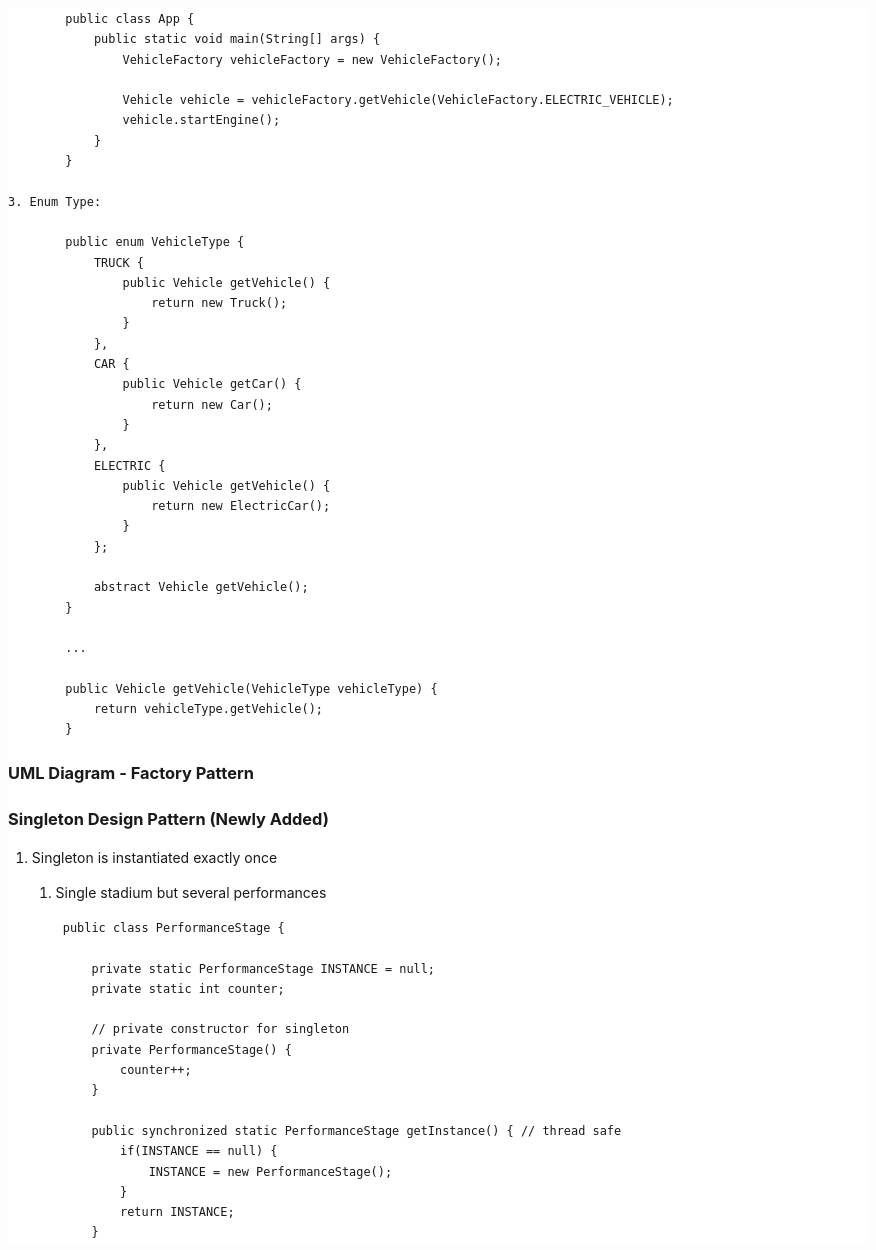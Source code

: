			public class App {
				public static void main(String[] args) {
					VehicleFactory vehicleFactory = new VehicleFactory();

					Vehicle vehicle = vehicleFactory.getVehicle(VehicleFactory.ELECTRIC_VEHICLE);
					vehicle.startEngine();
				}
			}

	3. Enum Type:

			public enum VehicleType {
				TRUCK {
					public Vehicle getVehicle() {
						return new Truck();
					}
				},
				CAR {
					public Vehicle getCar() {
						return new Car();
					}
				},
				ELECTRIC {
					public Vehicle getVehicle() {
						return new ElectricCar();
					}
				};

				abstract Vehicle getVehicle();
			}

			...

			public Vehicle getVehicle(VehicleType vehicleType) {
				return vehicleType.getVehicle();
			}

### UML Diagram - Factory Pattern ###
### Singleton Design Pattern (Newly Added) ###
1. Singleton is instantiated exactly once
	1. Single stadium but several performances

			public class PerformanceStage {

				private static PerformanceStage INSTANCE = null;
				private static int counter;

				// private constructor for singleton
				private PerformanceStage() {
					counter++;
				}

				public synchronized static PerformanceStage getInstance() { // thread safe
					if(INSTANCE == null) {
						INSTANCE = new PerformanceStage();
					}
					return INSTANCE;
				}	
